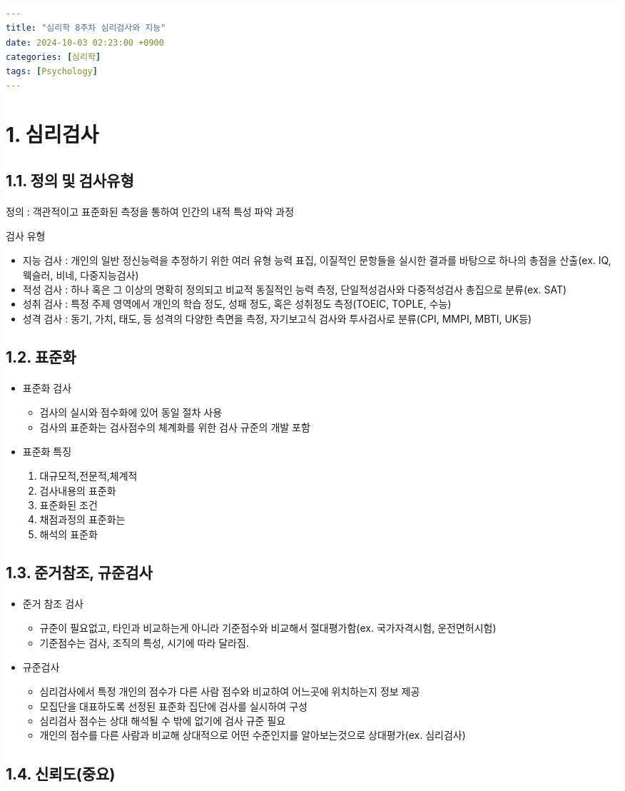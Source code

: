 ```yaml
---
title: "심리학 8주차 심리검사와 지능"
date: 2024-10-03 02:23:00 +0900
categories: [심리학]
tags: [Psychology]
---
```


# 1. 심리검사

## 1.1. 정의 및 검사유형

정의 : 객관적이고 표준화된 측정을 통하여 인간의 내적 특성 파악 과정

검사 유형

- 지능 검사 : 개인의 일반 정신능력을 추정하기 위한 여러 유형 능력 표집, 이질적인 문항들을 실시한 결과를 바탕으로 하나의 총점을 산출(ex. IQ, 웩슬러, 비네, 다중지능검사)
- 적성 검사 : 하나 혹은 그 이상의 명확히 정의되고 비교적 동질적인 능력 측정, 단일적성검사와 다중적성검사 총집으로 분류(ex. SAT)
- 성취 검사 : 특정 주제 영역에서 개인의 학습 정도, 성패 정도, 혹은 성취정도 측정(TOEIC, TOPLE, 수능)
- 성격 검사 : 동기, 가치, 태도, 등 성격의 다양한 측면을 측정, 자기보고식 검사와 투사검사로 분류(CPI, MMPI, MBTI, UK등)

## 1.2. 표준화

- 표준화 검사
    - 검사의 실시와 점수화에 있어 동일 절차 사용
    - 검사의 표준화는 검사점수의 체계화를 위한 검사 규준의 개발 포함

- 표준화 특징
    1) 대규모적,전문적,체계적
    2) 검사내용의 표준화
    3) 표준화된 조건
    4) 채점과정의 표준화는
    5) 해석의 표준화

## 1.3. 준거참조, 규준검사

- 준거 참조 검사
    - 규준이 필요없고, 타인과 비교하는게 아니라 기준점수와 비교해서 절대평가함(ex. 국가자격시험, 운전면허시험)
    - 기준점수는 검사, 조직의 특성, 시기에 따라 달라짐.

- 규준검사
    - 심리검사에서 특정 개인의 점수가 다른 사람 점수와 비교하여 어느곳에 위치하는지 정보 제공
    - 모집단을 대표하도록 선정된 표준화 집단에 검사를 실시하여 구성
    - 심리검사 점수는 상대 해석될 수 밖에 없기에 검사 규준 필요
    - 개인의 점수를 다른 사람과 비교해 상대적으로 어떤 수준인지를 알아보는것으로 상대평가(ex. 심리검사)


## 1.4. 신뢰도(중요)
